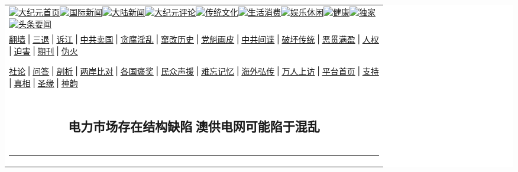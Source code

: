 <a name="1" id="1" target="_blank"></a><span id="1"></span>
<table align=center border="0"><tr><td colspan="2" VALIGN=TOP><a href="https://github.com/acvvvw3786/djy/blob/master/gb/nf1351518.md#1"><img src="https://raw.githubusercontent.com/acvvvw3786/www/master/t/djy/1.jpg" title="大纪元首页" alt="大纪元首页"></a><a href="https://github.com/acvvvw3786/djy/blob/master/gb/n24hr.md#1"><img src="https://raw.githubusercontent.com/acvvvw3786/www/master/t/djy/3.jpg" title="国际新闻" alt="国际新闻"></a><a href="https://github.com/acvvvw3786/djy/blob/master/gb/nsc413.md#1"><img src="https://raw.githubusercontent.com/acvvvw3786/www/master/t/djy/4.jpg" title="大陆新闻" alt="大陆新闻"></a><a href="https://github.com/acvvvw3786/djy/blob/master/gb/news392.md#1"><img src="https://raw.githubusercontent.com/acvvvw3786/www/master/t/djy/5.jpg" title="大纪元评论" alt="大纪元评论"></a><a href="https://github.com/acvvvw3786/djy/blob/master/gb/news2007.md#1"><img src="https://raw.githubusercontent.com/acvvvw3786/www/master/t/djy/6.jpg" title="传统文化" alt="传统文化"></a><a href="https://github.com/acvvvw3786/djy/blob/master/gb/news2008.md#1"><img src="https://raw.githubusercontent.com/acvvvw3786/www/master/t/djy/7.jpg" title="生活消费" alt="生活消费"></a><a href="https://github.com/acvvvw3786/djy/blob/master/gb/ncyule.md#1"><img src="https://raw.githubusercontent.com/acvvvw3786/www/master/t/djy/8.jpg" title="娱乐休闲" alt="娱乐休闲"></a><a href="https://github.com/acvvvw3786/djy/blob/master/gb/nsc1002.md#1"><img src="https://raw.githubusercontent.com/acvvvw3786/www/master/t/djy/9.jpg" title="健康" alt="健康"></a><a href="https://github.com/acvvvw3786/djy/blob/master/gb/nf6092.md#1"><img src="https://raw.githubusercontent.com/acvvvw3786/www/master/t/djy/10a.jpg" title="独家" alt="独家"></a><a href="https://github.com/acvvvw3786/djy/blob/master/gb/nf4514.md#1"><img src="https://raw.githubusercontent.com/acvvvw3786/www/master/t/djy/12a.jpg" title="头条要闻" alt="头条要闻"></a></td></tr>
<tr><td colspan="2" VALIGN=TOP><a target="_blank" href="https://github.com/acvvvw3786/www/blob/master/README.md?zsrh#1">翻墙</a> | <a target="_blank" href="https://github.com/acvvvw3786/djy/blob/master/gb/nf5657.md#1">三退</a> | <a target="_blank" href="https://github.com/acvvvw3786/djy/blob/master/gb/nf6124.md#1">诉江</a> | <a target="_blank" href="https://github.com/acvvvw3786/djy/blob/master/gb/nf1176117.md#1">中共卖国</a> | <a target="_blank" href="https://github.com/acvvvw3786/djy/blob/master/gb/nf5773.md#1">贪腐淫乱</a> | <a target="_blank" href="https://github.com/acvvvw3786/djy/blob/master/gb/nf1176115.md#1">窜改历史</a> | <a target="_blank" href="https://github.com/acvvvw3786/djy/blob/master/gb/nf1176107.md#1">党魁画皮</a> | <a target="_blank" href="https://github.com/acvvvw3786/djy/blob/master/gb/nf1320400.md#1">中共间谍</a> | <a target="_blank" href="https://github.com/acvvvw3786/djy/blob/master/gb/nf1176114.md#1">破坏传统</a> | <a target="_blank" href="https://github.com/acvvvw3786/ntdtv/blob/master/gb/prog447_1.md#1">恶贯满盈</a> | <a target="_blank" href="https://github.com/acvvvw3786/djy/blob/master/gb/ncid278.md#1">人权</a> | <a target="_blank" href="https://github.com/acvvvw3786/djy/blob/master/gb/nf1176111.md#1">迫害</a> | <a target="_blank" href="https://gitlab.com/szzdlab/mh-qikan/blob/master/README.md#1">期刊</a> | <a target="_blank" href="https://github.com/acvvvw3786/djy/blob/master/gb/nf5562.md#1">伪火</a></p><p><a target="_blank" href="https://github.com/acvvvw3786/djy/blob/master/gb/9p.md#1">社论</a> | <a target="_blank" href="https://github.com/acvvvw3786/djy/blob/master/gb/nf4378.md#1">问答</a> | <a target="_blank" href="https://github.com/acvvvw3786/djy/blob/master/gb/nf5792.md#1">剖析</a> | <a target="_blank" href="https://github.com/acvvvw3786/djy/blob/master/gb/nf5735.md#1">两岸比对</a> | <a target="_blank" href="https://github.com/acvvvw3786/djy/blob/master/gb/nf6119.md#1">各国褒奖</a> | <a target="_blank" href="https://github.com/acvvvw3786/djy/blob/master/gb/nf6120.md#1">民众声援</a> | <a target="_blank" href="https://github.com/acvvvw3786/djy/blob/master/gb/nf1188594.md#1">难忘记忆</a> | <a target="_blank" href="https://github.com/acvvvw3786/djy/blob/master/gb/nf3180.md#1">海外弘传</a> | <a target="_blank" href="https://github.com/acvvvw3786/djy/blob/master/gb/nf5410.md#1">万人上访</a> | <a target="_blank" href="https://github.com/acvvvw3786/www/blob/master/README.md?zsrh#1">平台首页</a> | <a target="_blank" href="https://github.com/acvvvw3786/djy/blob/master/gb/nf4386.md#1">支持</a> | <a target="_blank" href="https://github.com/acvvvw3786/djy/blob/master/gb/nf4389.md#1">真相</a> | <a target="_blank" href="https://github.com/acvvvw3786/djy/blob/master/gb/nf5790.md#1">圣缘</a> | <a target="_blank" href="https://github.com/acvvvw3786/djy/blob/master/gb/nf4786.md#1">神韵</a></td></tr>
<tr><td VALIGN=TOP width="626"><h2 align=center>电力市场存在结构缺陷 澳供电网可能陷于混乱</h2>

<h6></h6>
<hr>